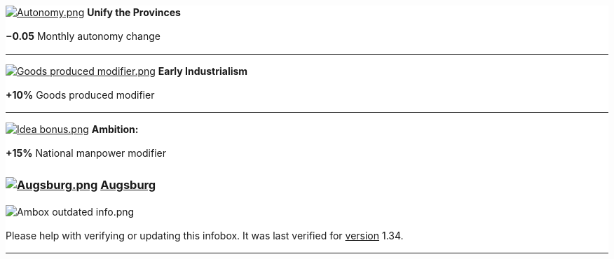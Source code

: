 [![Autonomy.png](/images/thumb/a/a9/Autonomy.png/28px-Autonomy.png)](/File:Autonomy.png) **Unify the Provinces**

**−0.05** Monthly autonomy change

* * *

[![Goods produced modifier.png](/images/thumb/1/12/Goods_produced_modifier.png/28px-Goods_produced_modifier.png)](/File:Goods_produced_modifier.png) **Early Industrialism**

**+10%** Goods produced modifier

* * *

[![Idea bonus.png](/images/thumb/d/db/Idea_bonus.png/28px-Idea_bonus.png)](/File:Idea_bonus.png) **Ambition:**

**+15%** National manpower modifier

  

###  [![Augsburg.png](/images/thumb/2/25/Augsburg.png/28px-Augsburg.png)](/File:Augsburg.png) [Augsburg](/Augsburg "Augsburg")

![Ambox outdated info.png](https://central.paradoxwikis.com/images/thumb/6/65/Ambox_outdated_info.png/22px-Ambox_outdated_info.png)

Please help with verifying or updating this infobox. It was last verified for [version](/Europa_Universalis_4_Wiki:Versioning "Europa Universalis 4 Wiki:Versioning") 1.34.

* * *

